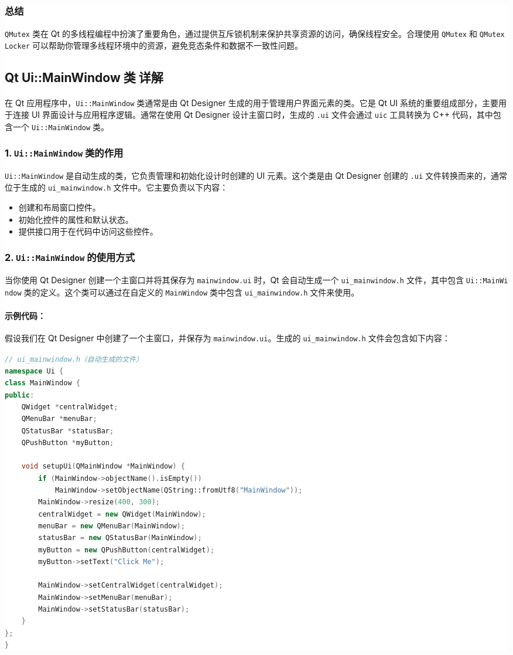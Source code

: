 ```cpp
```

### 总结

`QMutex` 类在 Qt 的多线程编程中扮演了重要角色，通过提供互斥锁机制来保护共享资源的访问，确保线程安全。合理使用 `QMutex` 和 `QMutexLocker` 可以帮助你管理多线程环境中的资源，避免竞态条件和数据不一致性问题。

## Qt Ui::MainWindow 类 详解

在 Qt 应用程序中，`Ui::MainWindow` 类通常是由 Qt Designer 生成的用于管理用户界面元素的类。它是 Qt UI 系统的重要组成部分，主要用于连接 UI 界面设计与应用程序逻辑。通常在使用 Qt Designer 设计主窗口时，生成的 `.ui` 文件会通过 `uic` 工具转换为 C++ 代码，其中包含一个 `Ui::MainWindow` 类。

### 1. **`Ui::MainWindow` 类的作用**
`Ui::MainWindow` 是自动生成的类，它负责管理和初始化设计时创建的 UI 元素。这个类是由 Qt Designer 创建的 `.ui` 文件转换而来的，通常位于生成的 `ui_mainwindow.h` 文件中。它主要负责以下内容：
- 创建和布局窗口控件。
- 初始化控件的属性和默认状态。
- 提供接口用于在代码中访问这些控件。

### 2. **`Ui::MainWindow` 的使用方式**
当你使用 Qt Designer 创建一个主窗口并将其保存为 `mainwindow.ui` 时，Qt 会自动生成一个 `ui_mainwindow.h` 文件，其中包含 `Ui::MainWindow` 类的定义。这个类可以通过在自定义的 `MainWindow` 类中包含 `ui_mainwindow.h` 文件来使用。

#### 示例代码：
假设我们在 Qt Designer 中创建了一个主窗口，并保存为 `mainwindow.ui`。生成的 `ui_mainwindow.h` 文件会包含如下内容：

```cpp
// ui_mainwindow.h（自动生成的文件）
namespace Ui {
class MainWindow {
public:
    QWidget *centralWidget;
    QMenuBar *menuBar;
    QStatusBar *statusBar;
    QPushButton *myButton;

    void setupUi(QMainWindow *MainWindow) {
        if (MainWindow->objectName().isEmpty())
            MainWindow->setObjectName(QString::fromUtf8("MainWindow"));
        MainWindow->resize(400, 300);
        centralWidget = new QWidget(MainWindow);
        menuBar = new QMenuBar(MainWindow);
        statusBar = new QStatusBar(MainWindow);
        myButton = new QPushButton(centralWidget);
        myButton->setText("Click Me");

        MainWindow->setCentralWidget(centralWidget);
        MainWindow->setMenuBar(menuBar);
        MainWindow->setStatusBar(statusBar);
    }
};
}
```
